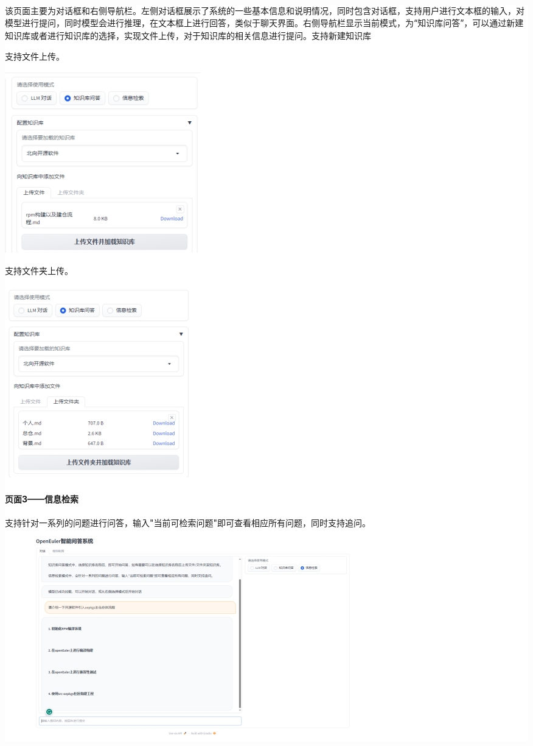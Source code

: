 该页面主要为对话框和右侧导航栏。左侧对话框展示了系统的一些基本信息和说明情况，同时包含对话框，支持用户进行文本框的输入，对模型进行提问，同时模型会进行推理，在文本框上进行回答，类似于聊天界面。右侧导航栏显示当前模式，为“知识库问答”，可以通过新建知识库或者进行知识库的选择，实现文件上传，对于知识库的相关信息进行提问。支持新建知识库

支持文件上传。

![img](../../tools/oepkgs-talk-robot/img/wps535C.tmp.jpg) 

支持文件夹上传。

![img](../../tools/oepkgs-talk-robot/img/wps535D.tmp.jpg) 

#### 页面3——信息检索

支持针对一系列的问题进行问答，输入"当前可检索问题"即可查看相应所有问题，同时支持追问。

![](../../tools/oepkgs-talk-robot/img/wps535E.tmp.jpg) 
